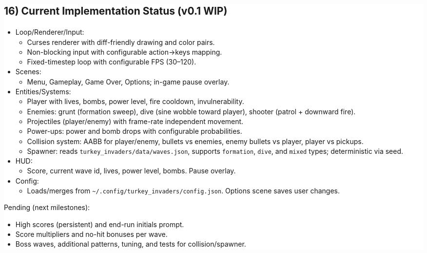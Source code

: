 ## 16) Current Implementation Status (v0.1 WIP)

- Loop/Renderer/Input:
  - Curses renderer with diff-friendly drawing and color pairs.
  - Non-blocking input with configurable action→keys mapping.
  - Fixed-timestep loop with configurable FPS (30–120).
- Scenes:
  - Menu, Gameplay, Game Over, Options; in-game pause overlay.
- Entities/Systems:
  - Player with lives, bombs, power level, fire cooldown, invulnerability.
  - Enemies: grunt (formation sweep), dive (sine wobble toward player), shooter (patrol + downward fire).
  - Projectiles (player/enemy) with frame-rate independent movement.
  - Power-ups: power and bomb drops with configurable probabilities.
  - Collision system: AABB for player/enemy, bullets vs enemies, enemy bullets vs player, player vs pickups.
  - Spawner: reads `turkey_invaders/data/waves.json`, supports `formation`, `dive`, and `mixed` types; deterministic via seed.
- HUD:
  - Score, current wave id, lives, power level, bombs. Pause overlay.
- Config:
  - Loads/merges from `~/.config/turkey_invaders/config.json`. Options scene saves user changes.

Pending (next milestones):
- High scores (persistent) and end-run initials prompt.
- Score multipliers and no-hit bonuses per wave.
- Boss waves, additional patterns, tuning, and tests for collision/spawner.
